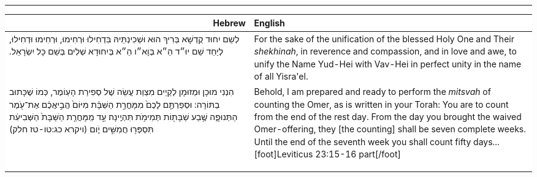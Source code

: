 <hr />

<table style="margin-left: auto;margin-right: auto;" class="draggable">
<thead><tr><th id="x" style="text-align: right;">Hebrew</th><th style="text-align: left;">English</th></tr></thead>
<tbody>
<tr><td style="vertical-align:top;" width="46%">
<div class="liturgy"><span lang="he">
לְשֵם יִחוּד 
קֻדְשָׁא בְּרִיךְ הוּא וּשְׁכִינְתֵּיהּ 
בִּדְחִילוּ וּרְחִימוּ, 
וּרְחִימוּ וּדְחִילוּ,
לְיַחֵד שֵׁם יוּ״ד הֵ״א בְּוָא״ו הֵ״א 
בְּיִחוּדָא שְׁלִים 
בְּשֵׁם כָּל יִשְׂרָאֵל.‏
</div></td>
 
<td style="vertical-align:top;" width="53%">
<div class="english">
For the sake of the unification 
of the blessed Holy One and Their <em>shekhinah</em>,
in reverence and compassion, 
and in love and awe,
to unify the Name Yud-Hei with Vav-Hei 
in perfect unity
in the name of all Yisra'el.
</div></td></tr>


<tr><td style="vertical-align:top;" width="46%">
<div class="liturgy"><span lang="he">
הִנְנִי מוּכָן וּמְזוּמָן 
לְקַיֵים מִצְוַת עֲשֵׂה שֶׁל סְפִירַת הָעֽוֹמֶר,
כְּמוֹ שֶׁכָּתוּב בַתּוֹרָה:‏
וּסְפַרְתֶּ֤ם לָכֶם֙ מִמָּחֳרַ֣ת הַשַּׁבָּ֔ת
מִיּוֹם֙ הֲבִ֣יאֲכֶ֔ם אֶת־עֹ֖מֶר הַתְּנוּפָ֑ה
שֶׁ֥בַע שַׁבָּת֖וֹת תְּמִימֹ֥ת תִּהְיֶֽינָה׃‏‏‏
עַ֣ד מִֽמָּחֳרַ֤ת הַשַּׁבָּת֙ הַשְּׁבִיעִ֔ת 
תִּסְפְּר֖וּ חֲמִשִּׁ֣ים יֹ֑ום <span class="citation">(ויקרא כג:טו-טז חלק)</span>‏
</div></td>
 
<td style="vertical-align:top;" width="53%">
<div class="english">
Behold, I am prepared and ready 
to perform the <em>mitsvah</em> of counting the Omer,
as is written in your Torah:
You are to count from the end of the rest day.
From the day you brought the waived Omer-offering,
they [the counting] shall be seven complete weeks.
Until the end of the seventh week 
you shall count fifty days...[foot]Leviticus 23:15-16 part[/foot]<p />
</div></td></tr>

